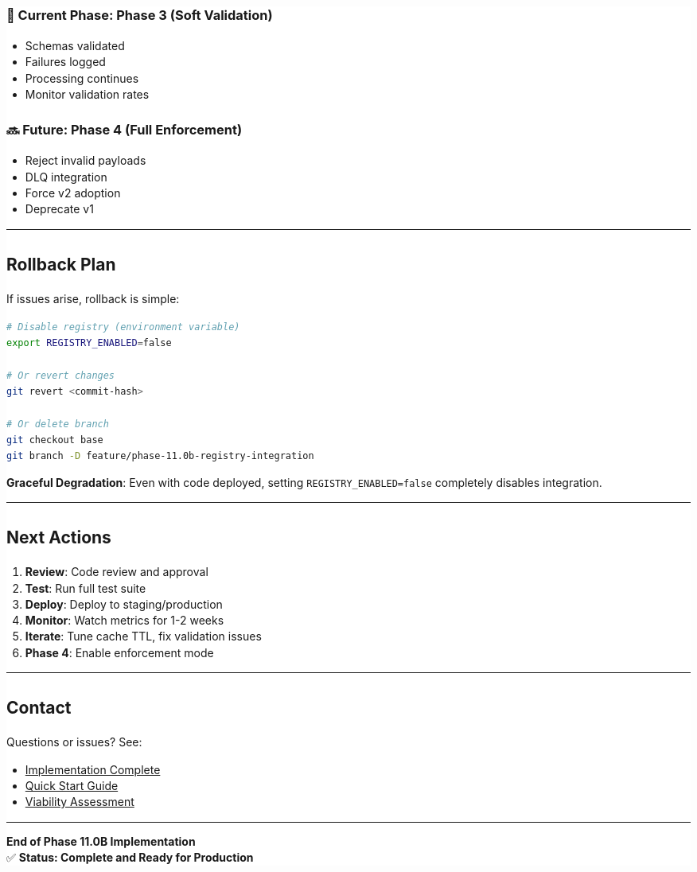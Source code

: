 ### 🔄 Current Phase: Phase 3 (Soft Validation)
- Schemas validated
- Failures logged
- Processing continues
- Monitor validation rates

### 🔜 Future: Phase 4 (Full Enforcement)
- Reject invalid payloads
- DLQ integration
- Force v2 adoption
- Deprecate v1

---

## Rollback Plan

If issues arise, rollback is simple:

```bash
# Disable registry (environment variable)
export REGISTRY_ENABLED=false

# Or revert changes
git revert <commit-hash>

# Or delete branch
git checkout base
git branch -D feature/phase-11.0b-registry-integration
```

**Graceful Degradation**: Even with code deployed, setting `REGISTRY_ENABLED=false` completely disables integration.

---

## Next Actions

1. **Review**: Code review and approval
2. **Test**: Run full test suite
3. **Deploy**: Deploy to staging/production
4. **Monitor**: Watch metrics for 1-2 weeks
5. **Iterate**: Tune cache TTL, fix validation issues
6. **Phase 4**: Enable enforcement mode

---

## Contact

Questions or issues? See:
- [Implementation Complete](PHASE_11.0B_IMPLEMENTATION_COMPLETE.md)
- [Quick Start Guide](PHASE_11.0B_QUICK_START.md)
- [Viability Assessment](PHASE_11.0B_VIABILITY_ASSESSMENT.md)

---

**End of Phase 11.0B Implementation**  
✅ **Status: Complete and Ready for Production**

